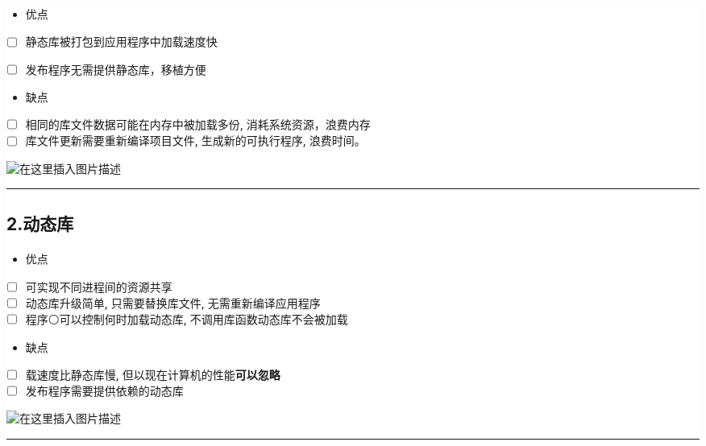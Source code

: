  - 优点
 
 - [ ] 静态库被打包到应用程序中加载速度快
 - [ ] 发布程序无需提供静态库，移植方便


 - 缺点
 
 - [ ] 相同的库文件数据可能在内存中被加载多份, 消耗系统资源，浪费内存
 - [ ] 库文件更新需要重新编译项目文件, 生成新的可执行程序, 浪费时间。

![在这里插入图片描述](/img/8.14.png)


---

## 2.动态库
 - 优点
 
 - [ ] 可实现不同进程间的资源共享
 - [ ] 动态库升级简单, 只需要替换库文件, 无需重新编译应用程序
 - [ ] 程序⚪可以控制何时加载动态库, 不调用库函数动态库不会被加载

 - 缺点
 
 - [ ] 载速度比静态库慢, 但以现在计算机的性能**可以忽略**
 - [ ] 发布程序需要提供依赖的动态库

![在这里插入图片描述](/img/8.15.png)

---